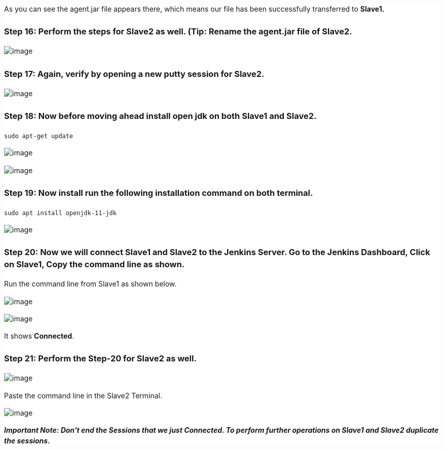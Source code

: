 As you can see the agent.jar file appears there, which means our file has been successfully transferred to **Slave1.**

### Step 16: Perform the steps for Slave2 as well. (Tip: Rename the agent.jar file of **Slave2.**

![image](https://user-images.githubusercontent.com/37858762/236325026-fa2b26a6-cacf-44fe-8019-6ab170ba387b.png)

### Step 17: Again, verify by opening a new putty session for Slave2.

![image](https://user-images.githubusercontent.com/37858762/236325006-5cb7ed57-16ca-4328-bd19-ef1745ac4cd3.png)

### Step 18: Now before moving ahead **install open jdk on both Slave1 and Slave2**.

`sudo apt-get update`

![image](https://user-images.githubusercontent.com/37858762/236324968-316f2fdd-0eeb-4fb4-ab3b-ca2dbd895805.png)

![image](https://user-images.githubusercontent.com/37858762/236324957-a1812bdb-e4f5-4690-99b5-2bd80e43392f.png)

### Step 19: Now install run the following installation command on both terminal.

`sudo apt install openjdk-11-jdk`

![image](https://user-images.githubusercontent.com/37858762/236324904-e16233e9-4141-479b-a50f-f5a73f9b6212.png)

### Step 20: Now we will connect Slave1 and Slave2 to the Jenkins Server. Go to the Jenkins Dashboard, Click on Slave1, **Copy the command line** as shown.

Run the command line from Slave1 as shown below.

![image](https://user-images.githubusercontent.com/37858762/236324887-5baa000b-a6fe-45a6-abc8-02e834ea05de.png)

![image](https://user-images.githubusercontent.com/37858762/236324873-50e47c38-8ec4-440a-935b-b50aa2fabf35.png)

It shows **Connected**.

### Step 21: Perform the **Step-20** for **Slave2** as well.

![image](https://user-images.githubusercontent.com/37858762/236324846-17dc2863-3449-46f5-8526-2b9a25bd810e.png)

Paste the command line in the Slave2 Terminal.

![image](https://user-images.githubusercontent.com/37858762/236324833-932f3697-8855-4add-a173-de9e06bbd08a.png)

_**Important Note: Don't end the Sessions that we just Connected. To perform further operations on Slave1 and Slave2 duplicate the sessions.**_
